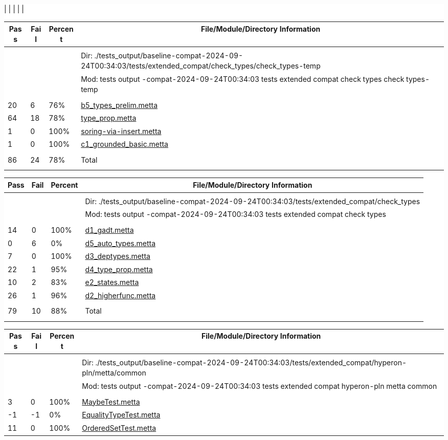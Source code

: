 |       |       |          |                                                                                |


|  Pass |  Fail |  Percent | File/Module/Directory Information                                                                              |
|-------|-------|----------|----------------------------------------------------------------------------------------------------|
|       |       |          |                                                                                |
|       |       |          | Dir: ./tests_output/baseline-compat-2024-09-24T00:34:03/tests/extended_compat/check_types/check_types-temp|
|       |       |          | Mod: tests output -compat-2024-09-24T00:34:03 tests extended compat check types check types-temp|
|       |       |          |                                                                                |
|    20 |     6 |     76%  | [b5_types_prelim.metta](https://logicmoo.org/public/metta/reports/tests_output/baseline-compat-2024-09-24T00:34:03/tests/extended_compat/check_types/check_types-temp/b5_types_prelim.metta.html) |
|    64 |    18 |     78%  | [type_prop.metta](https://logicmoo.org/public/metta/reports/tests_output/baseline-compat-2024-09-24T00:34:03/tests/extended_compat/check_types/check_types-temp/type_prop.metta.html) |
|     1 |     0 |    100%  | [soring-via-insert.metta](https://logicmoo.org/public/metta/reports/tests_output/baseline-compat-2024-09-24T00:34:03/tests/extended_compat/check_types/check_types-temp/soring-via-insert.metta.html) |
|     1 |     0 |    100%  | [c1_grounded_basic.metta](https://logicmoo.org/public/metta/reports/tests_output/baseline-compat-2024-09-24T00:34:03/tests/extended_compat/check_types/check_types-temp/c1_grounded_basic.metta.html) |
|       |       |          |                                                                                |
|    86 |    24 |     78%  | Total                                                                          |
|       |       |          |                                                                                |


|  Pass |  Fail |  Percent | File/Module/Directory Information                                                                              |
|-------|-------|----------|----------------------------------------------------------------------------------------------------|
|       |       |          |                                                                                |
|       |       |          | Dir: ./tests_output/baseline-compat-2024-09-24T00:34:03/tests/extended_compat/check_types|
|       |       |          | Mod: tests output -compat-2024-09-24T00:34:03 tests extended compat check types|
|       |       |          |                                                                                |
|    14 |     0 |    100%  | [d1_gadt.metta](https://logicmoo.org/public/metta/reports/tests_output/baseline-compat-2024-09-24T00:34:03/tests/extended_compat/check_types/d1_gadt.metta.html) |
|     0 |     6 |      0%  | [d5_auto_types.metta](https://logicmoo.org/public/metta/reports/tests_output/baseline-compat-2024-09-24T00:34:03/tests/extended_compat/check_types/d5_auto_types.metta.html) |
|     7 |     0 |    100%  | [d3_deptypes.metta](https://logicmoo.org/public/metta/reports/tests_output/baseline-compat-2024-09-24T00:34:03/tests/extended_compat/check_types/d3_deptypes.metta.html) |
|    22 |     1 |     95%  | [d4_type_prop.metta](https://logicmoo.org/public/metta/reports/tests_output/baseline-compat-2024-09-24T00:34:03/tests/extended_compat/check_types/d4_type_prop.metta.html) |
|    10 |     2 |     83%  | [e2_states.metta](https://logicmoo.org/public/metta/reports/tests_output/baseline-compat-2024-09-24T00:34:03/tests/extended_compat/check_types/e2_states.metta.html) |
|    26 |     1 |     96%  | [d2_higherfunc.metta](https://logicmoo.org/public/metta/reports/tests_output/baseline-compat-2024-09-24T00:34:03/tests/extended_compat/check_types/d2_higherfunc.metta.html) |
|       |       |          |                                                                                |
|    79 |    10 |     88%  | Total                                                                          |
|       |       |          |                                                                                |


|  Pass |  Fail |  Percent | File/Module/Directory Information                                                                              |
|-------|-------|----------|----------------------------------------------------------------------------------------------------|
|       |       |          |                                                                                |
|       |       |          | Dir: ./tests_output/baseline-compat-2024-09-24T00:34:03/tests/extended_compat/hyperon-pln/metta/common|
|       |       |          | Mod: tests output -compat-2024-09-24T00:34:03 tests extended compat hyperon-pln metta common|
|       |       |          |                                                                                |
|     3 |     0 |    100%  | [MaybeTest.metta](https://logicmoo.org/public/metta/reports/tests_output/baseline-compat-2024-09-24T00:34:03/tests/extended_compat/hyperon-pln/metta/common/MaybeTest.metta.html) |
|    -1 |    -1 |      0%  | [EqualityTypeTest.metta](https://logicmoo.org/public/metta/reports/tests_output/baseline-compat-2024-09-24T00:34:03/tests/extended_compat/hyperon-pln/metta/common/EqualityTypeTest.metta.html) |
|    11 |     0 |    100%  | [OrderedSetTest.metta](https://logicmoo.org/public/metta/reports/tests_output/baseline-compat-2024-09-24T00:34:03/tests/extended_compat/hyperon-pln/metta/common/OrderedSetTest.metta.html) |